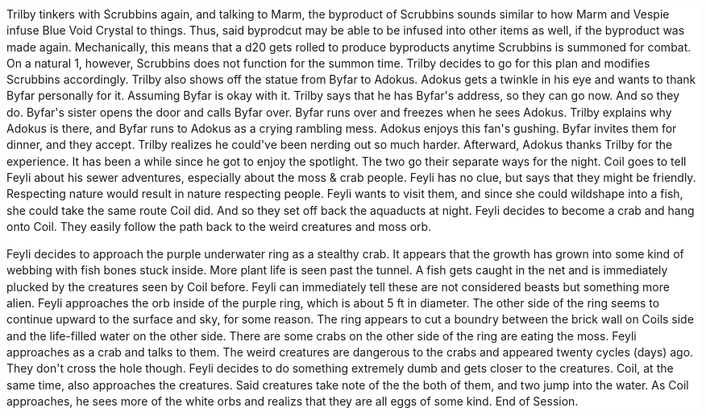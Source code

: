 Trilby tinkers with Scrubbins again, and talking to Marm, the byproduct of Scrubbins sounds similar to how Marm and Vespie infuse Blue Void Crystal to things. Thus, said byprodcut may be able to be infused into other items as well, if the byproduct was made again. Mechanically, this means that a d20 gets rolled to produce byproducts anytime Scrubbins is summoned for combat. On a natural 1, however, Scrubbins does not function for the summon time. Trilby decides to go for this plan and modifies Scrubbins accordingly. Trilby also shows off the statue from Byfar to Adokus. Adokus gets a twinkle in his eye and wants to thank Byfar personally for it. Assuming Byfar is okay with it. Trilby says that he has Byfar's address, so they can go now. And so they do. Byfar's sister opens the door and calls Byfar over. Byfar runs over and freezes when he sees Adokus. Trilby explains why Adokus is there, and Byfar runs to Adokus as a crying rambling mess. Adokus enjoys this fan's gushing. Byfar invites them for dinner, and they accept. Trilby realizes he could've been nerding out so much harder. Afterward, Adokus thanks Trilby for the experience. It has been a while since he got to enjoy the spotlight. The two go their separate ways for the night. Coil goes to tell Feyli about his sewer adventures, especially about the moss & crab people. Feyli has no clue, but says that they might be friendly. Respecting nature would result in nature respecting people. Feyli wants to visit them, and since she could wildshape into a fish, she could take the same route Coil did. And so they set off back the aquaducts at night. Feyli decides to become a crab and hang onto Coil. They easily follow the path back to the weird creatures and moss orb.

Feyli decides to approach the purple underwater ring as a stealthy crab. It appears that the growth has grown into some kind of webbing with fish bones stuck inside. More plant life is seen past the tunnel. A fish gets caught in the net and is immediately plucked by the creatures seen by Coil before. Feyli can immediately tell these are not considered beasts but something more alien. Feyli approaches the orb inside of the purple ring, which is about 5 ft in diameter. The other side of the ring seems to continue upward to the surface and sky, for some reason. The ring appears to cut a boundry between the brick wall on Coils side and the life-filled water on the other side. There are some crabs on the other side of the ring are eating the moss. Feyli approaches as a crab and talks to them. The weird creatures are dangerous to the crabs and appeared twenty cycles (days) ago. They don't cross the hole though. Feyli decides to do something extremely dumb and gets closer to the creatures. Coil, at the same time, also approaches the creatures. Said creatures take note of the the both of them, and two jump into the water. As Coil approaches, he sees more of the white orbs and realizs that they are all eggs of some kind. End of Session.